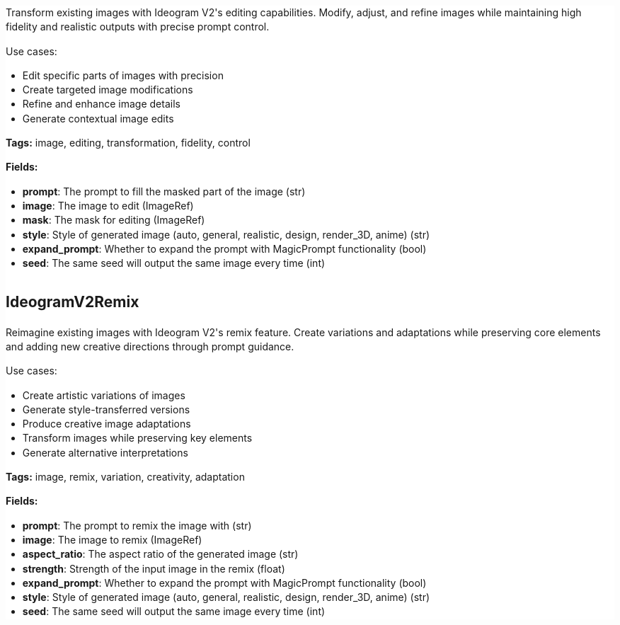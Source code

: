 Transform existing images with Ideogram V2's editing capabilities. Modify, adjust, and refine images while maintaining high fidelity and realistic outputs with precise prompt control.

Use cases:
- Edit specific parts of images with precision
- Create targeted image modifications
- Refine and enhance image details
- Generate contextual image edits

**Tags:** image, editing, transformation, fidelity, control

**Fields:**
- **prompt**: The prompt to fill the masked part of the image (str)
- **image**: The image to edit (ImageRef)
- **mask**: The mask for editing (ImageRef)
- **style**: Style of generated image (auto, general, realistic, design, render_3D, anime) (str)
- **expand_prompt**: Whether to expand the prompt with MagicPrompt functionality (bool)
- **seed**: The same seed will output the same image every time (int)


## IdeogramV2Remix

Reimagine existing images with Ideogram V2's remix feature. Create variations and adaptations while preserving core elements and adding new creative directions through prompt guidance.

Use cases:
- Create artistic variations of images
- Generate style-transferred versions
- Produce creative image adaptations
- Transform images while preserving key elements
- Generate alternative interpretations

**Tags:** image, remix, variation, creativity, adaptation

**Fields:**
- **prompt**: The prompt to remix the image with (str)
- **image**: The image to remix (ImageRef)
- **aspect_ratio**: The aspect ratio of the generated image (str)
- **strength**: Strength of the input image in the remix (float)
- **expand_prompt**: Whether to expand the prompt with MagicPrompt functionality (bool)
- **style**: Style of generated image (auto, general, realistic, design, render_3D, anime) (str)
- **seed**: The same seed will output the same image every time (int)


